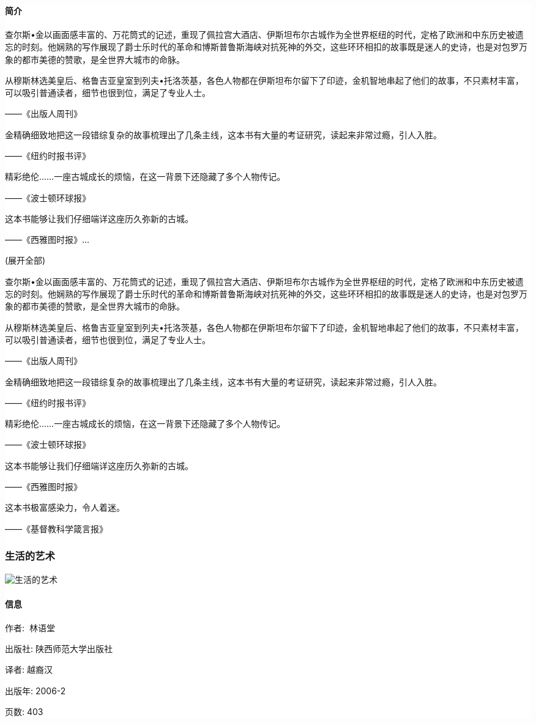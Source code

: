 #### 简介

查尔斯•金以画面感丰富的、万花筒式的记述，重现了佩拉宫大酒店、伊斯坦布尔古城作为全世界枢纽的时代，定格了欧洲和中东历史被遗忘的时刻。他娴熟的写作展现了爵士乐时代的革命和博斯普鲁斯海峡对抗死神的外交，这些环环相扣的故事既是迷人的史诗，也是对包罗万象的都市美德的赞歌，是全世界大城市的命脉。

从穆斯林选美皇后、格鲁吉亚皇室到列夫•托洛茨基，各色人物都在伊斯坦布尔留下了印迹，金机智地串起了他们的故事，不只素材丰富，可以吸引普通读者，细节也很到位，满足了专业人士。

——《出版人周刊》

金精确细致地把这一段错综复杂的故事梳理出了几条主线，这本书有大量的考证研究，读起来非常过瘾，引人入胜。

——《纽约时报书评》

精彩绝伦……一座古城成长的烦恼，在这一背景下还隐藏了多个人物传记。

——《波士顿环球报》

这本书能够让我们仔细端详这座历久弥新的古城。

——《西雅图时报》...

(展开全部)

查尔斯•金以画面感丰富的、万花筒式的记述，重现了佩拉宫大酒店、伊斯坦布尔古城作为全世界枢纽的时代，定格了欧洲和中东历史被遗忘的时刻。他娴熟的写作展现了爵士乐时代的革命和博斯普鲁斯海峡对抗死神的外交，这些环环相扣的故事既是迷人的史诗，也是对包罗万象的都市美德的赞歌，是全世界大城市的命脉。

从穆斯林选美皇后、格鲁吉亚皇室到列夫•托洛茨基，各色人物都在伊斯坦布尔留下了印迹，金机智地串起了他们的故事，不只素材丰富，可以吸引普通读者，细节也很到位，满足了专业人士。

——《出版人周刊》

金精确细致地把这一段错综复杂的故事梳理出了几条主线，这本书有大量的考证研究，读起来非常过瘾，引人入胜。

——《纽约时报书评》

精彩绝伦……一座古城成长的烦恼，在这一背景下还隐藏了多个人物传记。

——《波士顿环球报》

这本书能够让我们仔细端详这座历久弥新的古城。

——《西雅图时报》

这本书极富感染力，令人着迷。

——《基督教科学箴言报》



### 生活的艺术

![生活的艺术](https://img3.doubanio.com/view/subject/l/public/s1514800.jpg)

#### 信息

作者:  林语堂 

出版社: 陕西师范大学出版社 

译者: 越裔汉 

出版年: 2006-2 

页数: 403 
